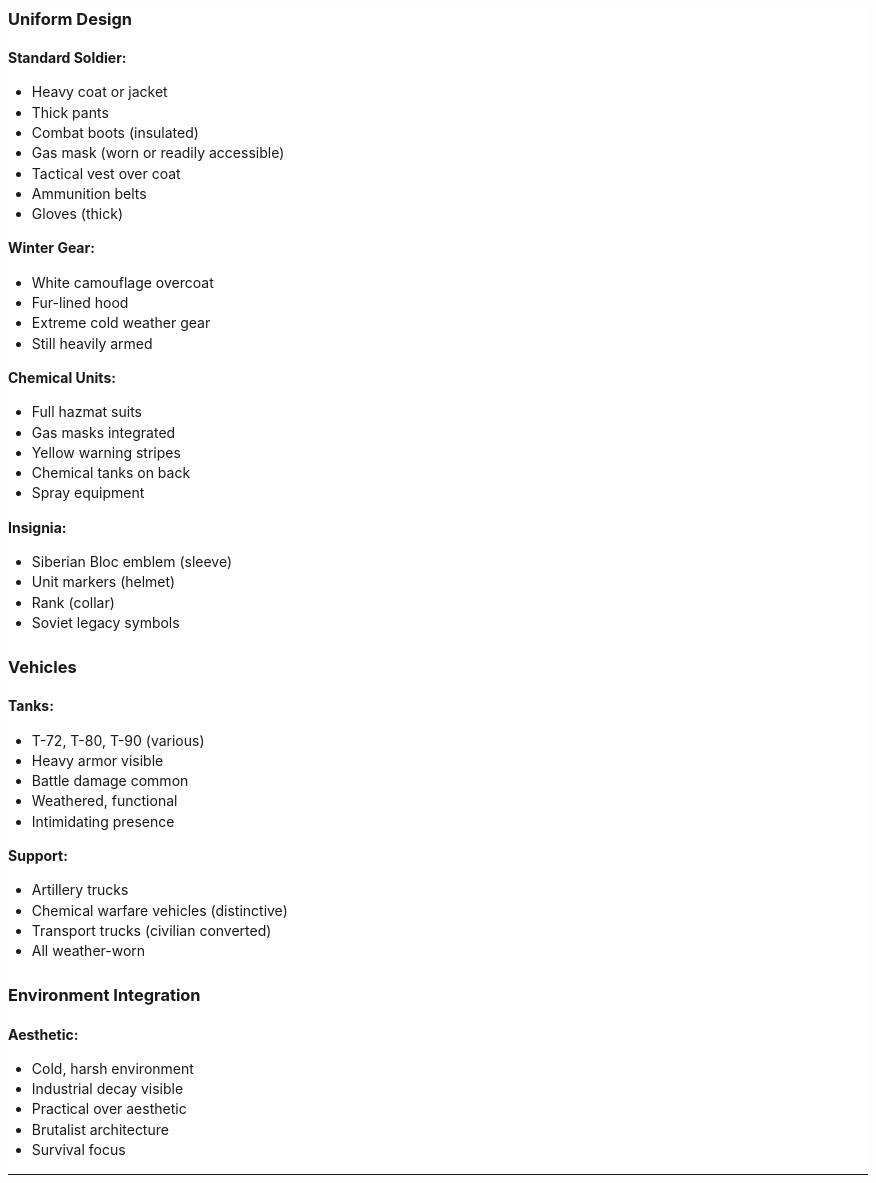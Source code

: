 ### Uniform Design

**Standard Soldier:**
- Heavy coat or jacket
- Thick pants
- Combat boots (insulated)
- Gas mask (worn or readily accessible)
- Tactical vest over coat
- Ammunition belts
- Gloves (thick)

**Winter Gear:**
- White camouflage overcoat
- Fur-lined hood
- Extreme cold weather gear
- Still heavily armed

**Chemical Units:**
- Full hazmat suits
- Gas masks integrated
- Yellow warning stripes
- Chemical tanks on back
- Spray equipment

**Insignia:**
- Siberian Bloc emblem (sleeve)
- Unit markers (helmet)
- Rank (collar)
- Soviet legacy symbols

### Vehicles

**Tanks:**
- T-72, T-80, T-90 (various)
- Heavy armor visible
- Battle damage common
- Weathered, functional
- Intimidating presence

**Support:**
- Artillery trucks
- Chemical warfare vehicles (distinctive)
- Transport trucks (civilian converted)
- All weather-worn

### Environment Integration

**Aesthetic:**
- Cold, harsh environment
- Industrial decay visible
- Practical over aesthetic
- Brutalist architecture
- Survival focus

---
